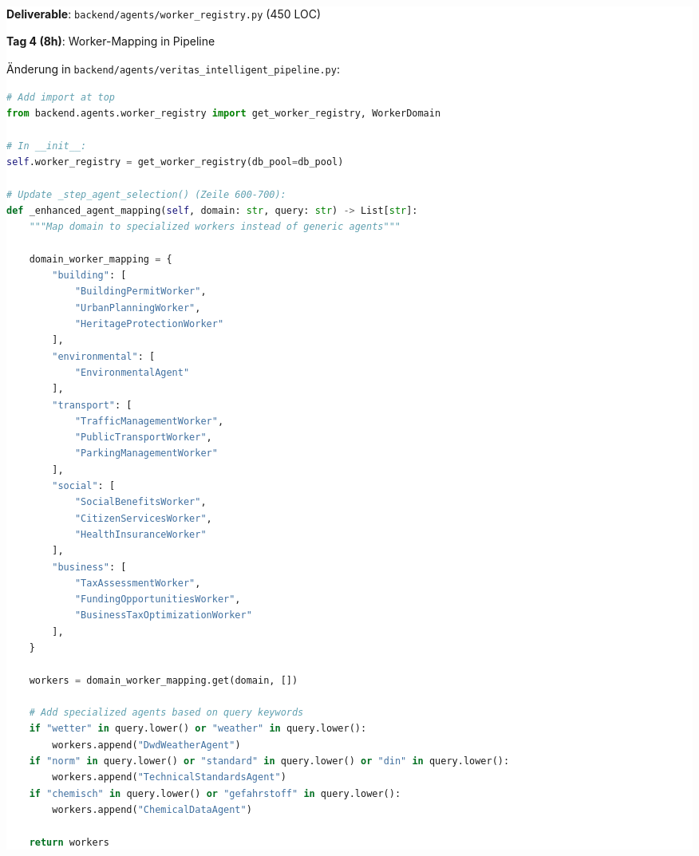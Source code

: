 **Deliverable**: `backend/agents/worker_registry.py` (450 LOC)

**Tag 4 (8h)**: Worker-Mapping in Pipeline

Änderung in `backend/agents/veritas_intelligent_pipeline.py`:

```python
# Add import at top
from backend.agents.worker_registry import get_worker_registry, WorkerDomain

# In __init__:
self.worker_registry = get_worker_registry(db_pool=db_pool)

# Update _step_agent_selection() (Zeile 600-700):
def _enhanced_agent_mapping(self, domain: str, query: str) -> List[str]:
    """Map domain to specialized workers instead of generic agents"""
    
    domain_worker_mapping = {
        "building": [
            "BuildingPermitWorker",
            "UrbanPlanningWorker",
            "HeritageProtectionWorker"
        ],
        "environmental": [
            "EnvironmentalAgent"
        ],
        "transport": [
            "TrafficManagementWorker",
            "PublicTransportWorker",
            "ParkingManagementWorker"
        ],
        "social": [
            "SocialBenefitsWorker",
            "CitizenServicesWorker",
            "HealthInsuranceWorker"
        ],
        "business": [
            "TaxAssessmentWorker",
            "FundingOpportunitiesWorker",
            "BusinessTaxOptimizationWorker"
        ],
    }
    
    workers = domain_worker_mapping.get(domain, [])
    
    # Add specialized agents based on query keywords
    if "wetter" in query.lower() or "weather" in query.lower():
        workers.append("DwdWeatherAgent")
    if "norm" in query.lower() or "standard" in query.lower() or "din" in query.lower():
        workers.append("TechnicalStandardsAgent")
    if "chemisch" in query.lower() or "gefahrstoff" in query.lower():
        workers.append("ChemicalDataAgent")
    
    return workers
```
